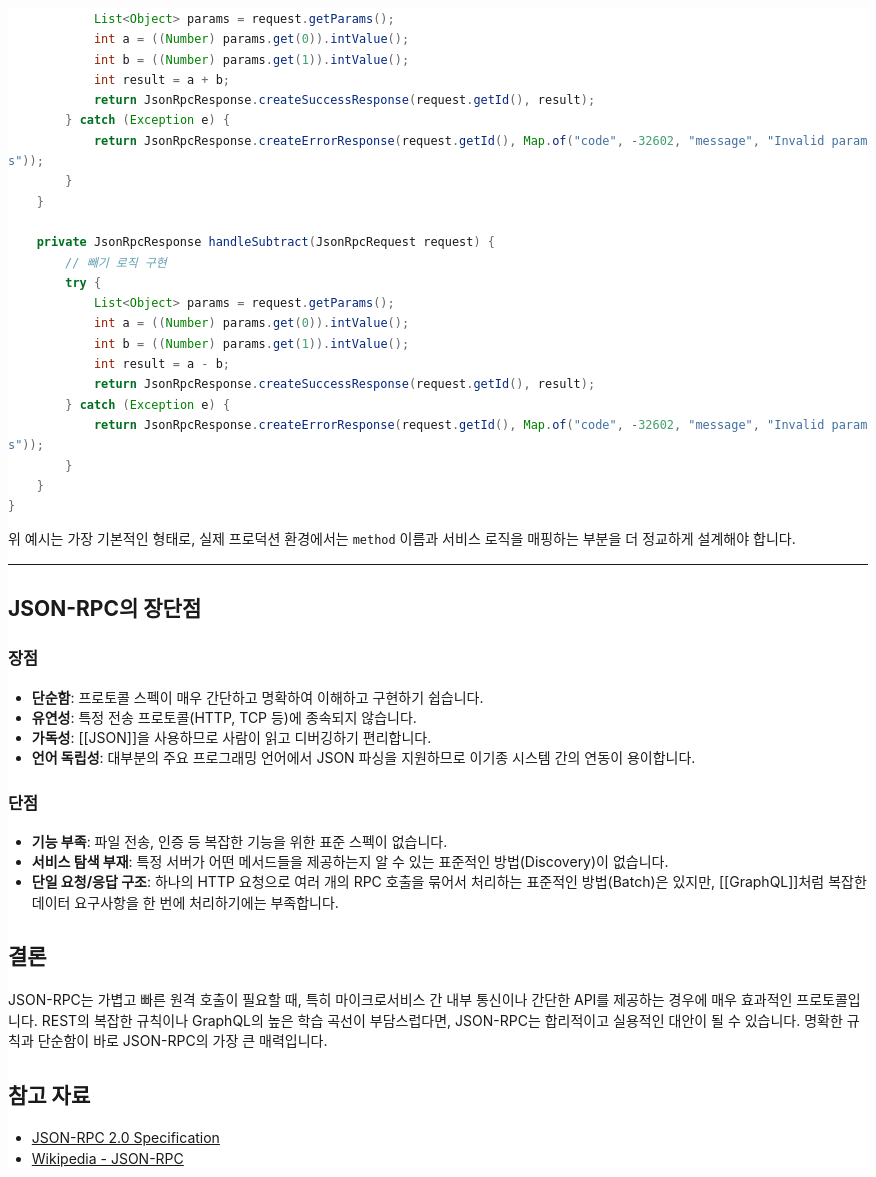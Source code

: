 ```java
            List<Object> params = request.getParams();
            int a = ((Number) params.get(0)).intValue();
            int b = ((Number) params.get(1)).intValue();
            int result = a + b;
            return JsonRpcResponse.createSuccessResponse(request.getId(), result);
        } catch (Exception e) {
            return JsonRpcResponse.createErrorResponse(request.getId(), Map.of("code", -32602, "message", "Invalid params"));
        }
    }
    
    private JsonRpcResponse handleSubtract(JsonRpcRequest request) {
        // 빼기 로직 구현
        try {
            List<Object> params = request.getParams();
            int a = ((Number) params.get(0)).intValue();
            int b = ((Number) params.get(1)).intValue();
            int result = a - b;
            return JsonRpcResponse.createSuccessResponse(request.getId(), result);
        } catch (Exception e) {
            return JsonRpcResponse.createErrorResponse(request.getId(), Map.of("code", -32602, "message", "Invalid params"));
        }
    }
}
```

위 예시는 가장 기본적인 형태로, 실제 프로덕션 환경에서는 `method` 이름과 서비스 로직을 매핑하는 부분을 더 정교하게 설계해야 합니다.

---

## JSON-RPC의 장단점

### 장점

- **단순함**: 프로토콜 스펙이 매우 간단하고 명확하여 이해하고 구현하기 쉽습니다.
- **유연성**: 특정 전송 프로토콜(HTTP, TCP 등)에 종속되지 않습니다.
- **가독성**: [[JSON]]을 사용하므로 사람이 읽고 디버깅하기 편리합니다.
- **언어 독립성**: 대부분의 주요 프로그래밍 언어에서 JSON 파싱을 지원하므로 이기종 시스템 간의 연동이 용이합니다.

### 단점

- **기능 부족**: 파일 전송, 인증 등 복잡한 기능을 위한 표준 스펙이 없습니다.
- **서비스 탐색 부재**: 특정 서버가 어떤 메서드들을 제공하는지 알 수 있는 표준적인 방법(Discovery)이 없습니다.
- **단일 요청/응답 구조**: 하나의 HTTP 요청으로 여러 개의 RPC 호출을 묶어서 처리하는 표준적인 방법(Batch)은 있지만, [[GraphQL]]처럼 복잡한 데이터 요구사항을 한 번에 처리하기에는 부족합니다.

## 결론

JSON-RPC는 가볍고 빠른 원격 호출이 필요할 때, 특히 마이크로서비스 간 내부 통신이나 간단한 API를 제공하는 경우에 매우 효과적인 프로토콜입니다. REST의 복잡한 규칙이나 GraphQL의 높은 학습 곡선이 부담스럽다면, JSON-RPC는 합리적이고 실용적인 대안이 될 수 있습니다. 명확한 규칙과 단순함이 바로 JSON-RPC의 가장 큰 매력입니다.

## 참고 자료

- [JSON-RPC 2.0 Specification](https://www.jsonrpc.org/specification)
- [Wikipedia - JSON-RPC](https://en.wikipedia.org/wiki/JSON-RPC)